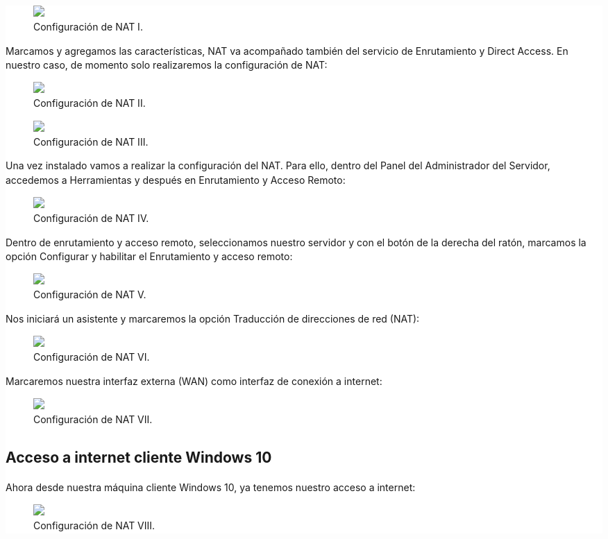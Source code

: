 <figure>
  <img src="./imagenes/02/PracticasAD/PR05/034.png" width="900"/>
  <figcaption>Configuración de NAT I.</figcaption>
</figure>

Marcamos y agregamos las características, NAT va acompañado también del servicio de Enrutamiento y Direct Access. En
nuestro caso, de momento solo realizaremos la configuración de NAT:

<figure>
  <img src="./imagenes/02/PracticasAD/PR05/035.png" width="900"/>
  <figcaption>Configuración de NAT II.</figcaption>
</figure>

<figure>
  <img src="./imagenes/02/PracticasAD/PR05/036.png" width="900"/>
  <figcaption>Configuración de NAT III.</figcaption>
</figure>

Una vez instalado vamos a realizar la configuración del NAT. Para ello, dentro del Panel del Administrador del Servidor,
accedemos a Herramientas y después en Enrutamiento y Acceso Remoto:

<figure>
  <img src="./imagenes/02/PracticasAD/PR05/037.png" width="900"/>
  <figcaption>Configuración de NAT IV.</figcaption>
</figure>

Dentro de enrutamiento y acceso remoto, seleccionamos nuestro servidor y con el botón de la derecha del ratón, marcamos la
opción Configurar y habilitar el Enrutamiento y acceso remoto:

<figure>
  <img src="./imagenes/02/PracticasAD/PR05/038.png" width="900"/>
  <figcaption>Configuración de NAT V.</figcaption>
</figure>

Nos iniciará un asistente y marcaremos la opción Traducción de direcciones de red (NAT):

<figure>
  <img src="./imagenes/02/PracticasAD/PR05/039.png" width="900"/>
  <figcaption>Configuración de NAT VI.</figcaption>
</figure>

Marcaremos nuestra interfaz externa (WAN) como interfaz de conexión a internet:

<figure>
  <img src="./imagenes/02/PracticasAD/PR05/040.png" width="900"/>
  <figcaption>Configuración de NAT VII.</figcaption>
</figure>

## Acceso a internet cliente Windows 10

Ahora desde nuestra máquina cliente Windows 10, ya tenemos nuestro acceso a internet:

<figure>
  <img src="./imagenes/02/PracticasAD/PR05/041.png" width="900"/>
  <figcaption>Configuración de NAT VIII.</figcaption>
</figure>


